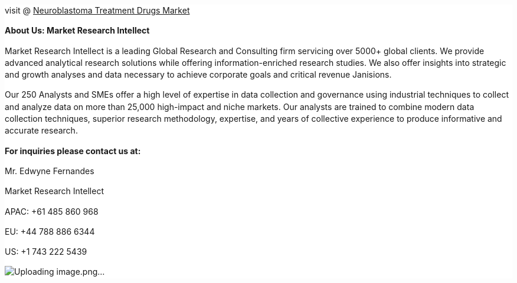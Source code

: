 visit&nbsp;@</strong>&nbsp;</span><span class="font-[700]"><a href="https://www.marketresearchintellect.com/product/neuroblastoma-treatment-drugs-market/?utm_source=Linkedin&utm_medium=828" target="_blank" data-tracking-control-name="article-ssr-frontend-pulse_little-text-block" data-tracking-will-navigate="" data-test-link="">Neuroblastoma Treatment Drugs Market</a></span></p><p><strong><span class="font-[700]">About Us: Market Research Intellect</span></strong></p><p><span class="">Market Research Intellect is a leading Global Research and Consulting firm servicing over 5000+ global clients. We provide advanced analytical research solutions while offering information-enriched research studies.&nbsp;</span>We also offer insights into strategic and growth analyses and data necessary to achieve corporate goals and critical revenue Janisions.</p><p><span class="">Our 250 Analysts and SMEs offer a high level of expertise in data collection and governance using industrial techniques to collect and analyze data on more than 25,000 high-impact and niche markets. Our analysts are trained to combine modern data collection techniques, superior research methodology, expertise, and years of collective experience to produce informative and accurate research.</span></p><p><strong>For inquiries please contact us at:</strong></p><p>Mr. Edwyne Fernandes</p><p>Market Research Intellect</p><p>APAC: +61 485 860 968</p><p>EU: +44 788 886 6344</p><p>US: +1 743 222 5439</p>
![Uploading image.png…]()

